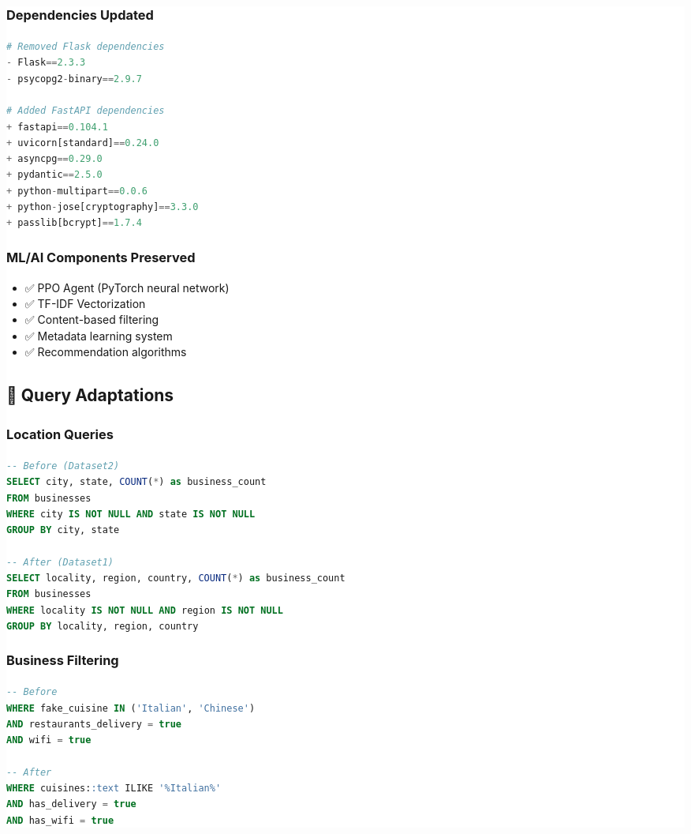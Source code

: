 ### Dependencies Updated
```python
# Removed Flask dependencies
- Flask==2.3.3
- psycopg2-binary==2.9.7

# Added FastAPI dependencies
+ fastapi==0.104.1
+ uvicorn[standard]==0.24.0
+ asyncpg==0.29.0
+ pydantic==2.5.0
+ python-multipart==0.0.6
+ python-jose[cryptography]==3.3.0
+ passlib[bcrypt]==1.7.4
```

### ML/AI Components Preserved
- ✅ PPO Agent (PyTorch neural network)
- ✅ TF-IDF Vectorization
- ✅ Content-based filtering
- ✅ Metadata learning system
- ✅ Recommendation algorithms

## 🔄 Query Adaptations

### Location Queries
```sql
-- Before (Dataset2)
SELECT city, state, COUNT(*) as business_count
FROM businesses
WHERE city IS NOT NULL AND state IS NOT NULL
GROUP BY city, state

-- After (Dataset1)
SELECT locality, region, country, COUNT(*) as business_count
FROM businesses
WHERE locality IS NOT NULL AND region IS NOT NULL
GROUP BY locality, region, country
```

### Business Filtering
```sql
-- Before
WHERE fake_cuisine IN ('Italian', 'Chinese')
AND restaurants_delivery = true
AND wifi = true

-- After  
WHERE cuisines::text ILIKE '%Italian%'
AND has_delivery = true
AND has_wifi = true
```
